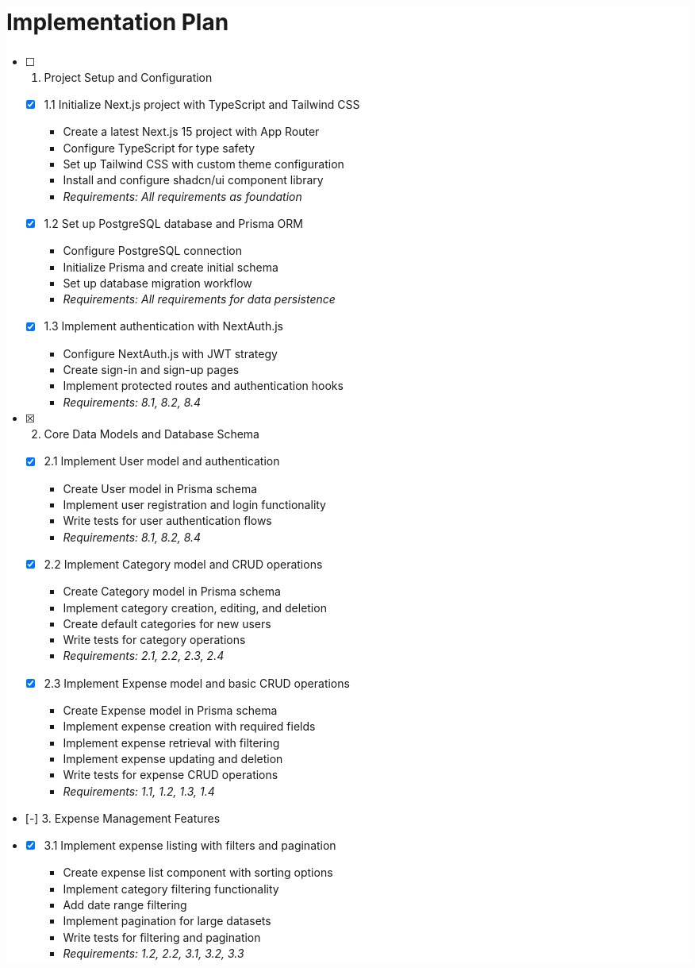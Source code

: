 # Implementation Plan

- [ ] 1. Project Setup and Configuration

  - [x] 1.1 Initialize Next.js project with TypeScript and Tailwind CSS
    - Create a latest Next.js 15 project with App Router
    - Configure TypeScript for type safety
    - Set up Tailwind CSS with custom theme configuration
    - Install and configure shadcn/ui component library
    - _Requirements: All requirements as foundation_
  - [x] 1.2 Set up PostgreSQL database and Prisma ORM

    - Configure PostgreSQL connection
    - Initialize Prisma and create initial schema
    - Set up database migration workflow
    - _Requirements: All requirements for data persistence_

  - [x] 1.3 Implement authentication with NextAuth.js
    - Configure NextAuth.js with JWT strategy
    - Create sign-in and sign-up pages
    - Implement protected routes and authentication hooks
    - _Requirements: 8.1, 8.2, 8.4_

- [x] 2. Core Data Models and Database Schema

  - [x] 2.1 Implement User model and authentication

    - Create User model in Prisma schema
    - Implement user registration and login functionality
    - Write tests for user authentication flows
    - _Requirements: 8.1, 8.2, 8.4_

  - [x] 2.2 Implement Category model and CRUD operations

    - Create Category model in Prisma schema
    - Implement category creation, editing, and deletion
    - Create default categories for new users
    - Write tests for category operations
    - _Requirements: 2.1, 2.2, 2.3, 2.4_

  - [x] 2.3 Implement Expense model and basic CRUD operations
    - Create Expense model in Prisma schema
    - Implement expense creation with required fields
    - Implement expense retrieval with filtering
    - Implement expense updating and deletion
    - Write tests for expense CRUD operations
    - _Requirements: 1.1, 1.2, 1.3, 1.4_

- [-] 3. Expense Management Features

- - [x] 3.1 Implement expense listing with filters and pagination

    - Create expense list component with sorting options
    - Implement category filtering functionality
    - Add date range filtering
    - Implement pagination for large datasets
    - Write tests for filtering and pagination
    - _Requirements: 1.2, 2.2, 3.1, 3.2, 3.3_
